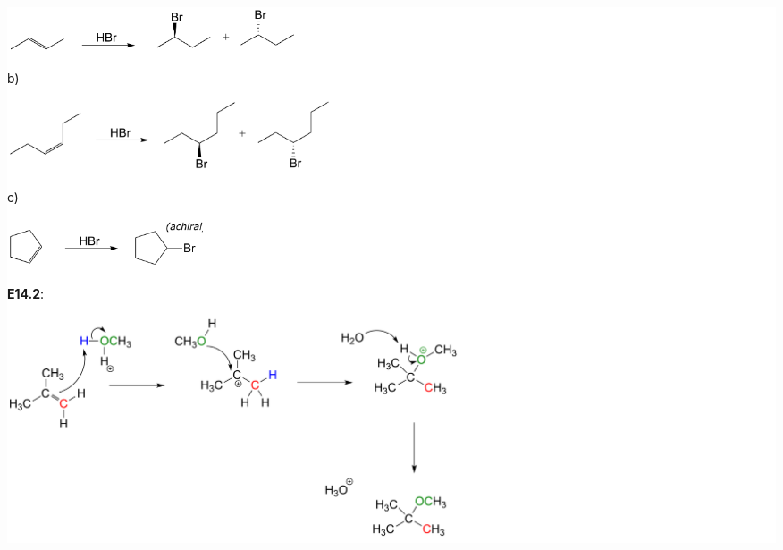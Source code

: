 <img src="media/ICE_solutions/image231.png"
style="width:3.35208in;height:0.52778in" />

b\)

<img src="media/ICE_solutions/image232.png"
style="width:3.77778in;height:0.82431in" />

c\)

<img src="media/ICE_solutions/image233.png"
style="width:2.27778in;height:0.57431in" />

**E14.2**:

<img src="media/ICE_solutions/image234.png"
style="width:5.26875in;height:2.58333in" />
